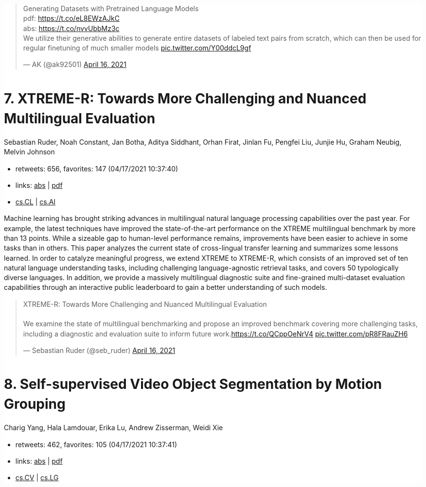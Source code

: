 <blockquote class="twitter-tweet"><p lang="en" dir="ltr">Generating Datasets with Pretrained Language Models<br>pdf: <a href="https://t.co/eL8EWzAJkC">https://t.co/eL8EWzAJkC</a><br>abs: <a href="https://t.co/nvvUbbMz3c">https://t.co/nvvUbbMz3c</a><br>We utilize their generative abilities to generate entire datasets of labeled text pairs from scratch, which can then be used for regular finetuning of much smaller models <a href="https://t.co/Y00ddcL9gf">pic.twitter.com/Y00ddcL9gf</a></p>&mdash; AK (@ak92501) <a href="https://twitter.com/ak92501/status/1382866760697847810?ref_src=twsrc%5Etfw">April 16, 2021</a></blockquote>
<script async src="https://platform.twitter.com/widgets.js" charset="utf-8"></script>




# 7. XTREME-R: Towards More Challenging and Nuanced Multilingual Evaluation

Sebastian Ruder, Noah Constant, Jan Botha, Aditya Siddhant, Orhan Firat, Jinlan Fu, Pengfei Liu, Junjie Hu, Graham Neubig, Melvin Johnson

- retweets: 656, favorites: 147 (04/17/2021 10:37:40)

- links: [abs](https://arxiv.org/abs/2104.07412) | [pdf](https://arxiv.org/pdf/2104.07412)
- [cs.CL](https://arxiv.org/list/cs.CL/recent) | [cs.AI](https://arxiv.org/list/cs.AI/recent)

Machine learning has brought striking advances in multilingual natural language processing capabilities over the past year. For example, the latest techniques have improved the state-of-the-art performance on the XTREME multilingual benchmark by more than 13 points. While a sizeable gap to human-level performance remains, improvements have been easier to achieve in some tasks than in others. This paper analyzes the current state of cross-lingual transfer learning and summarizes some lessons learned. In order to catalyze meaningful progress, we extend XTREME to XTREME-R, which consists of an improved set of ten natural language understanding tasks, including challenging language-agnostic retrieval tasks, and covers 50 typologically diverse languages. In addition, we provide a massively multilingual diagnostic suite and fine-grained multi-dataset evaluation capabilities through an interactive public leaderboard to gain a better understanding of such models.

<blockquote class="twitter-tweet"><p lang="en" dir="ltr">XTREME-R: Towards More Challenging and Nuanced Multilingual Evaluation<br><br>We examine the state of multilingual benchmarking and propose an improved benchmark covering more challenging tasks, including a diagnostic and evaluation suite to inform future work.<a href="https://t.co/QCppOeNrV4">https://t.co/QCppOeNrV4</a> <a href="https://t.co/pR8FRauZH6">pic.twitter.com/pR8FRauZH6</a></p>&mdash; Sebastian Ruder (@seb_ruder) <a href="https://twitter.com/seb_ruder/status/1383009233403273216?ref_src=twsrc%5Etfw">April 16, 2021</a></blockquote>
<script async src="https://platform.twitter.com/widgets.js" charset="utf-8"></script>




# 8. Self-supervised Video Object Segmentation by Motion Grouping

Charig Yang, Hala Lamdouar, Erika Lu, Andrew Zisserman, Weidi Xie

- retweets: 462, favorites: 105 (04/17/2021 10:37:41)

- links: [abs](https://arxiv.org/abs/2104.07658) | [pdf](https://arxiv.org/pdf/2104.07658)
- [cs.CV](https://arxiv.org/list/cs.CV/recent) | [cs.LG](https://arxiv.org/list/cs.LG/recent)
